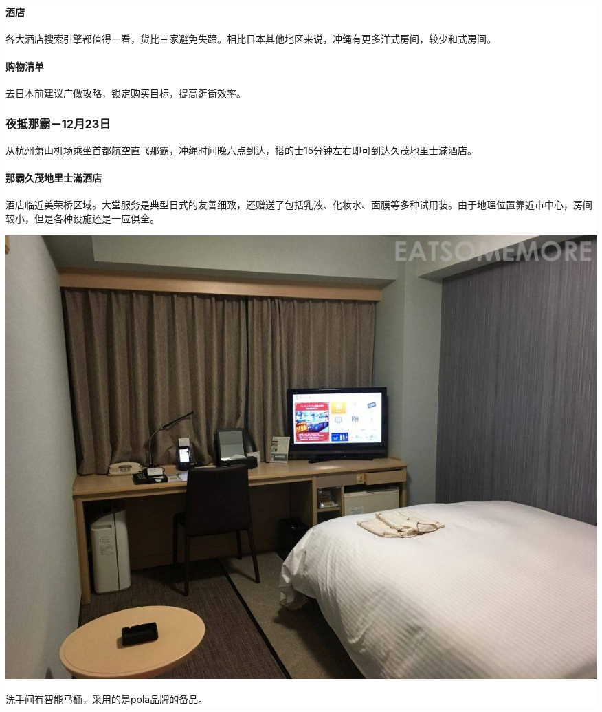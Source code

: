 #### 酒店

各大酒店搜索引擎都值得一看，货比三家避免失蹄。相比日本其他地区来说，冲绳有更多洋式房间，较少和式房间。

#### 购物清单

去日本前建议广做攻略，锁定购买目标，提高逛街效率。

### 夜抵那霸－12月23日

从杭州萧山机场乘坐首都航空直飞那霸，冲绳时间晚六点到达，搭的士15分钟左右即可到达久茂地里士滿酒店。

#### 那霸久茂地里士滿酒店

酒店临近美荣桥区域。大堂服务是典型日式的友善细致，还赠送了包括乳液、化妆水、面膜等多种试用装。由于地理位置靠近市中心，房间较小，但是各种设施还是一应俱全。

![冲绳](images/IMG_20171223_185221.jpg)

洗手间有智能马桶，采用的是pola品牌的备品。
